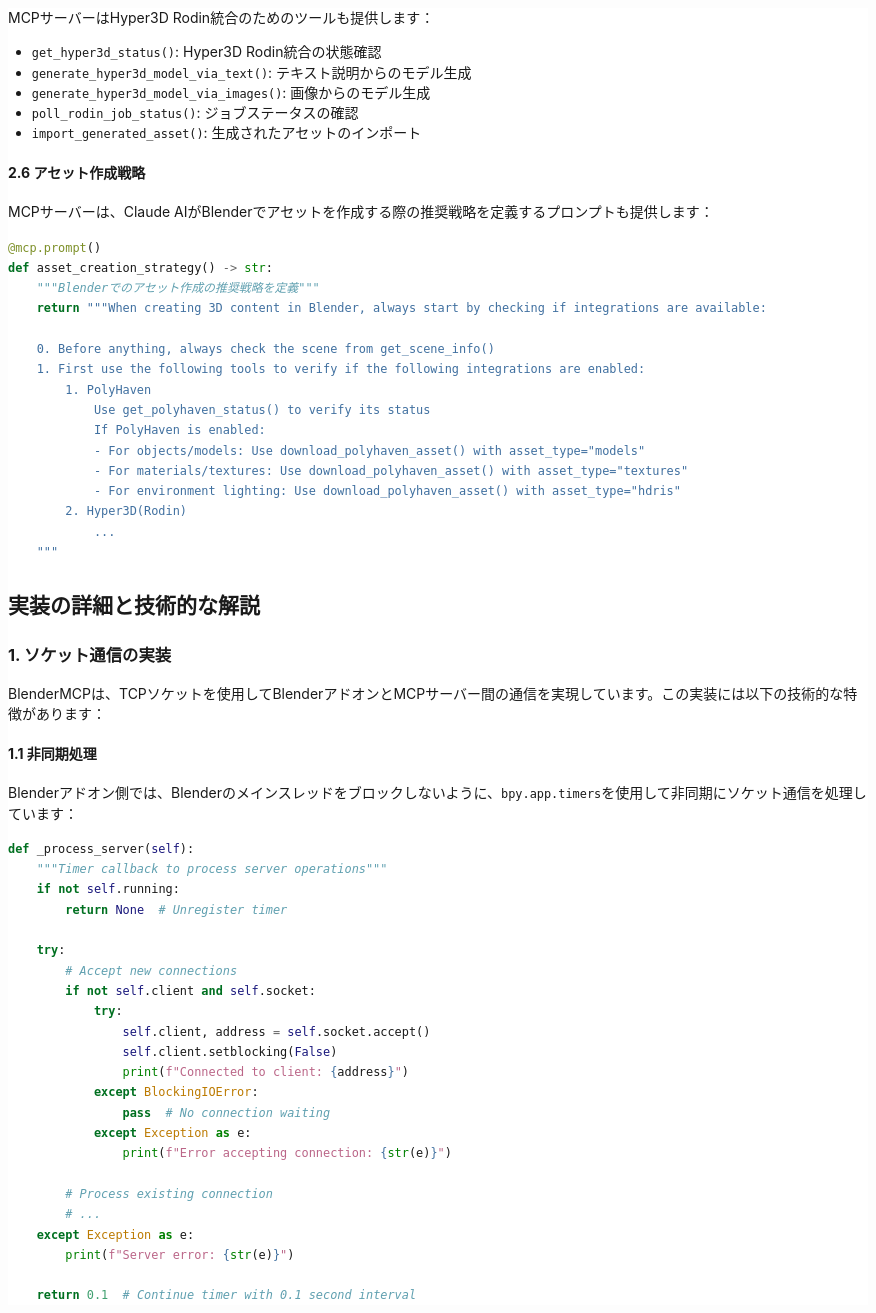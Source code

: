 MCPサーバーはHyper3D Rodin統合のためのツールも提供します：

- `get_hyper3d_status()`: Hyper3D Rodin統合の状態確認
- `generate_hyper3d_model_via_text()`: テキスト説明からのモデル生成
- `generate_hyper3d_model_via_images()`: 画像からのモデル生成
- `poll_rodin_job_status()`: ジョブステータスの確認
- `import_generated_asset()`: 生成されたアセットのインポート

#### 2.6 アセット作成戦略

MCPサーバーは、Claude AIがBlenderでアセットを作成する際の推奨戦略を定義するプロンプトも提供します：

```python
@mcp.prompt()
def asset_creation_strategy() -> str:
    """Blenderでのアセット作成の推奨戦略を定義"""
    return """When creating 3D content in Blender, always start by checking if integrations are available:
    
    0. Before anything, always check the scene from get_scene_info()
    1. First use the following tools to verify if the following integrations are enabled:
        1. PolyHaven
            Use get_polyhaven_status() to verify its status
            If PolyHaven is enabled:
            - For objects/models: Use download_polyhaven_asset() with asset_type="models"
            - For materials/textures: Use download_polyhaven_asset() with asset_type="textures"
            - For environment lighting: Use download_polyhaven_asset() with asset_type="hdris"
        2. Hyper3D(Rodin)
            ...
    """
```

## 実装の詳細と技術的な解説

### 1. ソケット通信の実装

BlenderMCPは、TCPソケットを使用してBlenderアドオンとMCPサーバー間の通信を実現しています。この実装には以下の技術的な特徴があります：

#### 1.1 非同期処理

Blenderアドオン側では、Blenderのメインスレッドをブロックしないように、`bpy.app.timers`を使用して非同期にソケット通信を処理しています：

```python
def _process_server(self):
    """Timer callback to process server operations"""
    if not self.running:
        return None  # Unregister timer
        
    try:
        # Accept new connections
        if not self.client and self.socket:
            try:
                self.client, address = self.socket.accept()
                self.client.setblocking(False)
                print(f"Connected to client: {address}")
            except BlockingIOError:
                pass  # No connection waiting
            except Exception as e:
                print(f"Error accepting connection: {str(e)}")
            
        # Process existing connection
        # ...
    except Exception as e:
        print(f"Server error: {str(e)}")
        
    return 0.1  # Continue timer with 0.1 second interval
```